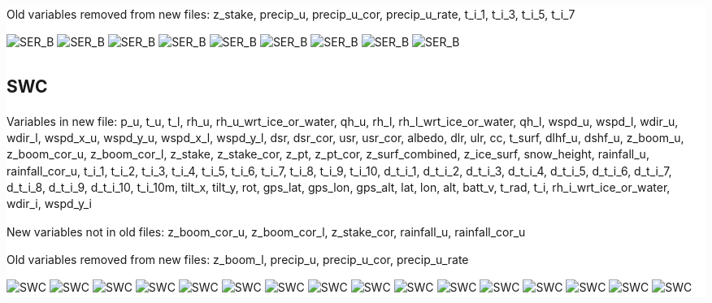 Old variables removed from new files:
z_stake, precip_u, precip_u_cor, precip_u_rate, t_i_1, t_i_3, t_i_5, t_i_7
 
![SER_B](../figures/V27_versus_thredds_day/SER_B_0.png)
![SER_B](../figures/V27_versus_thredds_day/SER_B_1.png)
![SER_B](../figures/V27_versus_thredds_day/SER_B_2.png)
![SER_B](../figures/V27_versus_thredds_day/SER_B_3.png)
![SER_B](../figures/V27_versus_thredds_day/SER_B_4.png)
![SER_B](../figures/V27_versus_thredds_day/SER_B_5.png)
![SER_B](../figures/V27_versus_thredds_day/SER_B_6.png)
![SER_B](../figures/V27_versus_thredds_day/SER_B_7.png)
![SER_B](../figures/V27_versus_thredds_day/SER_B_8.png)
 
## SWC
Variables in new file:
p_u, t_u, t_l, rh_u, rh_u_wrt_ice_or_water, qh_u, rh_l, rh_l_wrt_ice_or_water, qh_l, wspd_u, wspd_l, wdir_u, wdir_l, wspd_x_u, wspd_y_u, wspd_x_l, wspd_y_l, dsr, dsr_cor, usr, usr_cor, albedo, dlr, ulr, cc, t_surf, dlhf_u, dshf_u, z_boom_u, z_boom_cor_u, z_boom_cor_l, z_stake, z_stake_cor, z_pt, z_pt_cor, z_surf_combined, z_ice_surf, snow_height, rainfall_u, rainfall_cor_u, t_i_1, t_i_2, t_i_3, t_i_4, t_i_5, t_i_6, t_i_7, t_i_8, t_i_9, t_i_10, d_t_i_1, d_t_i_2, d_t_i_3, d_t_i_4, d_t_i_5, d_t_i_6, d_t_i_7, d_t_i_8, d_t_i_9, d_t_i_10, t_i_10m, tilt_x, tilt_y, rot, gps_lat, gps_lon, gps_alt, lat, lon, alt, batt_v, t_rad, t_i, rh_i_wrt_ice_or_water, wdir_i, wspd_y_i

New variables not in old files:
z_boom_cor_u, z_boom_cor_l, z_stake_cor, rainfall_u, rainfall_cor_u

Old variables removed from new files:
z_boom_l, precip_u, precip_u_cor, precip_u_rate
 
![SWC](../figures/V27_versus_thredds_day/SWC_0.png)
![SWC](../figures/V27_versus_thredds_day/SWC_1.png)
![SWC](../figures/V27_versus_thredds_day/SWC_2.png)
![SWC](../figures/V27_versus_thredds_day/SWC_3.png)
![SWC](../figures/V27_versus_thredds_day/SWC_4.png)
![SWC](../figures/V27_versus_thredds_day/SWC_5.png)
![SWC](../figures/V27_versus_thredds_day/SWC_6.png)
![SWC](../figures/V27_versus_thredds_day/SWC_7.png)
![SWC](../figures/V27_versus_thredds_day/SWC_8.png)
![SWC](../figures/V27_versus_thredds_day/SWC_9.png)
![SWC](../figures/V27_versus_thredds_day/SWC_10.png)
![SWC](../figures/V27_versus_thredds_day/SWC_11.png)
![SWC](../figures/V27_versus_thredds_day/SWC_12.png)
![SWC](../figures/V27_versus_thredds_day/SWC_13.png)
![SWC](../figures/V27_versus_thredds_day/SWC_14.png)
![SWC](../figures/V27_versus_thredds_day/SWC_15.png)
 
